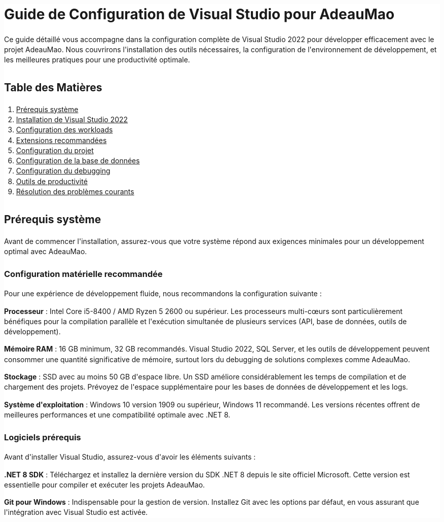 # Guide de Configuration de Visual Studio pour AdeauMao

Ce guide détaillé vous accompagne dans la configuration complète de Visual Studio 2022 pour développer efficacement avec le projet AdeauMao. Nous couvrirons l'installation des outils nécessaires, la configuration de l'environnement de développement, et les meilleures pratiques pour une productivité optimale.

## Table des Matières

1. [Prérequis système](#prérequis-système)
2. [Installation de Visual Studio 2022](#installation-de-visual-studio-2022)
3. [Configuration des workloads](#configuration-des-workloads)
4. [Extensions recommandées](#extensions-recommandées)
5. [Configuration du projet](#configuration-du-projet)
6. [Configuration de la base de données](#configuration-de-la-base-de-données)
7. [Configuration du debugging](#configuration-du-debugging)
8. [Outils de productivité](#outils-de-productivité)
9. [Résolution des problèmes courants](#résolution-des-problèmes-courants)

## Prérequis système

Avant de commencer l'installation, assurez-vous que votre système répond aux exigences minimales pour un développement optimal avec AdeauMao.

### Configuration matérielle recommandée

Pour une expérience de développement fluide, nous recommandons la configuration suivante :

**Processeur** : Intel Core i5-8400 / AMD Ryzen 5 2600 ou supérieur. Les processeurs multi-cœurs sont particulièrement bénéfiques pour la compilation parallèle et l'exécution simultanée de plusieurs services (API, base de données, outils de développement).

**Mémoire RAM** : 16 GB minimum, 32 GB recommandés. Visual Studio 2022, SQL Server, et les outils de développement peuvent consommer une quantité significative de mémoire, surtout lors du debugging de solutions complexes comme AdeauMao.

**Stockage** : SSD avec au moins 50 GB d'espace libre. Un SSD améliore considérablement les temps de compilation et de chargement des projets. Prévoyez de l'espace supplémentaire pour les bases de données de développement et les logs.

**Système d'exploitation** : Windows 10 version 1909 ou supérieur, Windows 11 recommandé. Les versions récentes offrent de meilleures performances et une compatibilité optimale avec .NET 8.

### Logiciels prérequis

Avant d'installer Visual Studio, assurez-vous d'avoir les éléments suivants :

**.NET 8 SDK** : Téléchargez et installez la dernière version du SDK .NET 8 depuis le site officiel Microsoft. Cette version est essentielle pour compiler et exécuter les projets AdeauMao.

**Git pour Windows** : Indispensable pour la gestion de version. Installez Git avec les options par défaut, en vous assurant que l'intégration avec Visual Studio est activée.
